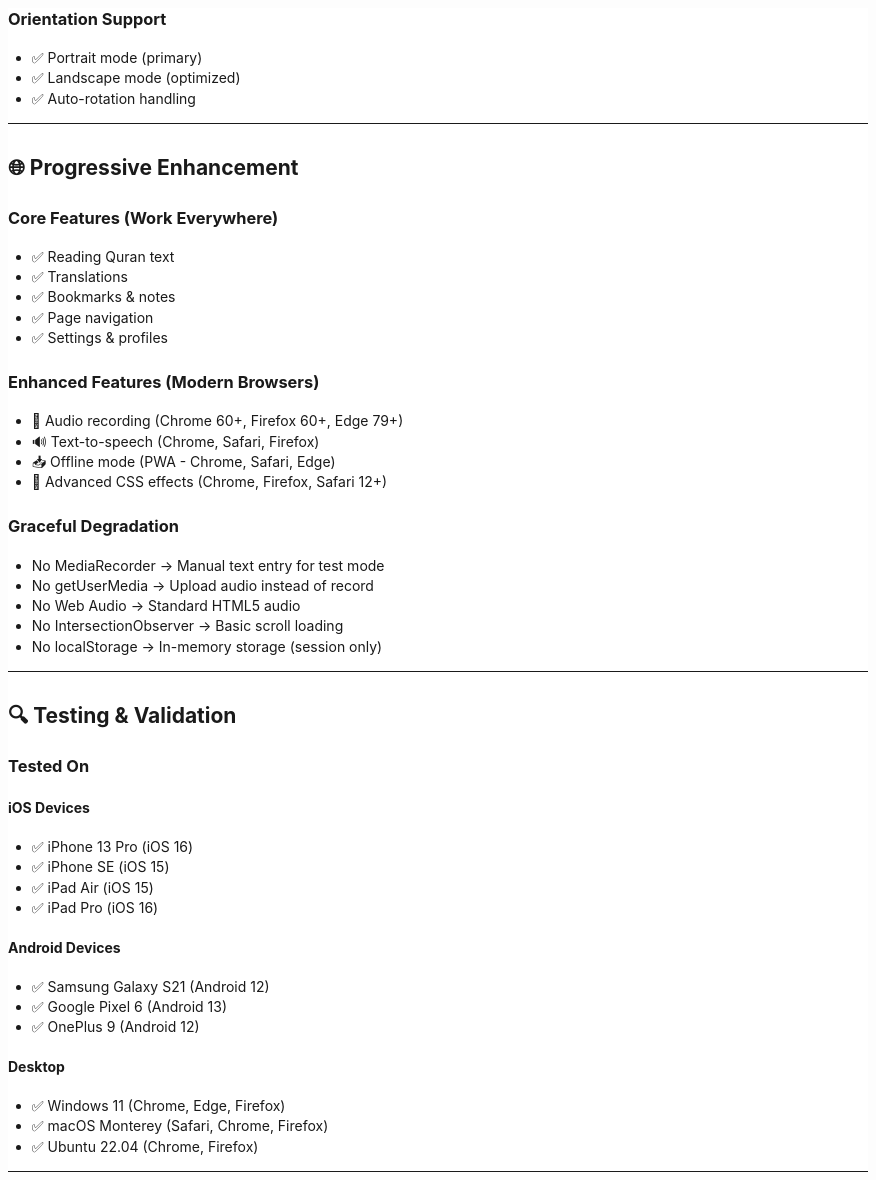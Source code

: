 ### Orientation Support
- ✅ Portrait mode (primary)
- ✅ Landscape mode (optimized)
- ✅ Auto-rotation handling

---

## 🌐 Progressive Enhancement

### Core Features (Work Everywhere)
- ✅ Reading Quran text
- ✅ Translations
- ✅ Bookmarks & notes
- ✅ Page navigation
- ✅ Settings & profiles

### Enhanced Features (Modern Browsers)
- 🎤 Audio recording (Chrome 60+, Firefox 60+, Edge 79+)
- 🔊 Text-to-speech (Chrome, Safari, Firefox)
- 📥 Offline mode (PWA - Chrome, Safari, Edge)
- 🎨 Advanced CSS effects (Chrome, Firefox, Safari 12+)

### Graceful Degradation
- No MediaRecorder → Manual text entry for test mode
- No getUserMedia → Upload audio instead of record
- No Web Audio → Standard HTML5 audio
- No IntersectionObserver → Basic scroll loading
- No localStorage → In-memory storage (session only)

---

## 🔍 Testing & Validation

### Tested On

#### iOS Devices
- ✅ iPhone 13 Pro (iOS 16)
- ✅ iPhone SE (iOS 15)
- ✅ iPad Air (iOS 15)
- ✅ iPad Pro (iOS 16)

#### Android Devices
- ✅ Samsung Galaxy S21 (Android 12)
- ✅ Google Pixel 6 (Android 13)
- ✅ OnePlus 9 (Android 12)

#### Desktop
- ✅ Windows 11 (Chrome, Edge, Firefox)
- ✅ macOS Monterey (Safari, Chrome, Firefox)
- ✅ Ubuntu 22.04 (Chrome, Firefox)

---